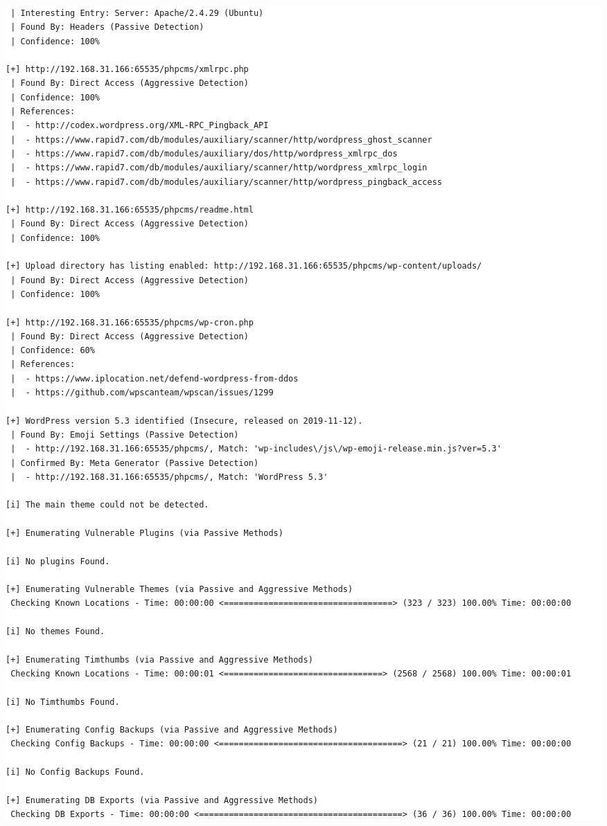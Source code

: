 ```shell
 | Interesting Entry: Server: Apache/2.4.29 (Ubuntu)
 | Found By: Headers (Passive Detection)
 | Confidence: 100%

[+] http://192.168.31.166:65535/phpcms/xmlrpc.php
 | Found By: Direct Access (Aggressive Detection)
 | Confidence: 100%
 | References:
 |  - http://codex.wordpress.org/XML-RPC_Pingback_API
 |  - https://www.rapid7.com/db/modules/auxiliary/scanner/http/wordpress_ghost_scanner
 |  - https://www.rapid7.com/db/modules/auxiliary/dos/http/wordpress_xmlrpc_dos
 |  - https://www.rapid7.com/db/modules/auxiliary/scanner/http/wordpress_xmlrpc_login
 |  - https://www.rapid7.com/db/modules/auxiliary/scanner/http/wordpress_pingback_access

[+] http://192.168.31.166:65535/phpcms/readme.html
 | Found By: Direct Access (Aggressive Detection)
 | Confidence: 100%

[+] Upload directory has listing enabled: http://192.168.31.166:65535/phpcms/wp-content/uploads/
 | Found By: Direct Access (Aggressive Detection)
 | Confidence: 100%

[+] http://192.168.31.166:65535/phpcms/wp-cron.php
 | Found By: Direct Access (Aggressive Detection)
 | Confidence: 60%
 | References:
 |  - https://www.iplocation.net/defend-wordpress-from-ddos
 |  - https://github.com/wpscanteam/wpscan/issues/1299

[+] WordPress version 5.3 identified (Insecure, released on 2019-11-12).
 | Found By: Emoji Settings (Passive Detection)
 |  - http://192.168.31.166:65535/phpcms/, Match: 'wp-includes\/js\/wp-emoji-release.min.js?ver=5.3'
 | Confirmed By: Meta Generator (Passive Detection)
 |  - http://192.168.31.166:65535/phpcms/, Match: 'WordPress 5.3'

[i] The main theme could not be detected.

[+] Enumerating Vulnerable Plugins (via Passive Methods)

[i] No plugins Found.

[+] Enumerating Vulnerable Themes (via Passive and Aggressive Methods)
 Checking Known Locations - Time: 00:00:00 <==================================> (323 / 323) 100.00% Time: 00:00:00

[i] No themes Found.

[+] Enumerating Timthumbs (via Passive and Aggressive Methods)
 Checking Known Locations - Time: 00:00:01 <================================> (2568 / 2568) 100.00% Time: 00:00:01

[i] No Timthumbs Found.

[+] Enumerating Config Backups (via Passive and Aggressive Methods)
 Checking Config Backups - Time: 00:00:00 <=====================================> (21 / 21) 100.00% Time: 00:00:00

[i] No Config Backups Found.

[+] Enumerating DB Exports (via Passive and Aggressive Methods)
 Checking DB Exports - Time: 00:00:00 <=========================================> (36 / 36) 100.00% Time: 00:00:00
```